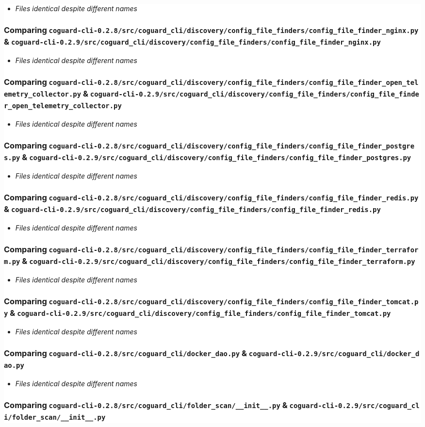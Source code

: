  * *Files identical despite different names*

### Comparing `coguard-cli-0.2.8/src/coguard_cli/discovery/config_file_finders/config_file_finder_nginx.py` & `coguard-cli-0.2.9/src/coguard_cli/discovery/config_file_finders/config_file_finder_nginx.py`

 * *Files identical despite different names*

### Comparing `coguard-cli-0.2.8/src/coguard_cli/discovery/config_file_finders/config_file_finder_open_telemetry_collector.py` & `coguard-cli-0.2.9/src/coguard_cli/discovery/config_file_finders/config_file_finder_open_telemetry_collector.py`

 * *Files identical despite different names*

### Comparing `coguard-cli-0.2.8/src/coguard_cli/discovery/config_file_finders/config_file_finder_postgres.py` & `coguard-cli-0.2.9/src/coguard_cli/discovery/config_file_finders/config_file_finder_postgres.py`

 * *Files identical despite different names*

### Comparing `coguard-cli-0.2.8/src/coguard_cli/discovery/config_file_finders/config_file_finder_redis.py` & `coguard-cli-0.2.9/src/coguard_cli/discovery/config_file_finders/config_file_finder_redis.py`

 * *Files identical despite different names*

### Comparing `coguard-cli-0.2.8/src/coguard_cli/discovery/config_file_finders/config_file_finder_terraform.py` & `coguard-cli-0.2.9/src/coguard_cli/discovery/config_file_finders/config_file_finder_terraform.py`

 * *Files identical despite different names*

### Comparing `coguard-cli-0.2.8/src/coguard_cli/discovery/config_file_finders/config_file_finder_tomcat.py` & `coguard-cli-0.2.9/src/coguard_cli/discovery/config_file_finders/config_file_finder_tomcat.py`

 * *Files identical despite different names*

### Comparing `coguard-cli-0.2.8/src/coguard_cli/docker_dao.py` & `coguard-cli-0.2.9/src/coguard_cli/docker_dao.py`

 * *Files identical despite different names*

### Comparing `coguard-cli-0.2.8/src/coguard_cli/folder_scan/__init__.py` & `coguard-cli-0.2.9/src/coguard_cli/folder_scan/__init__.py`
